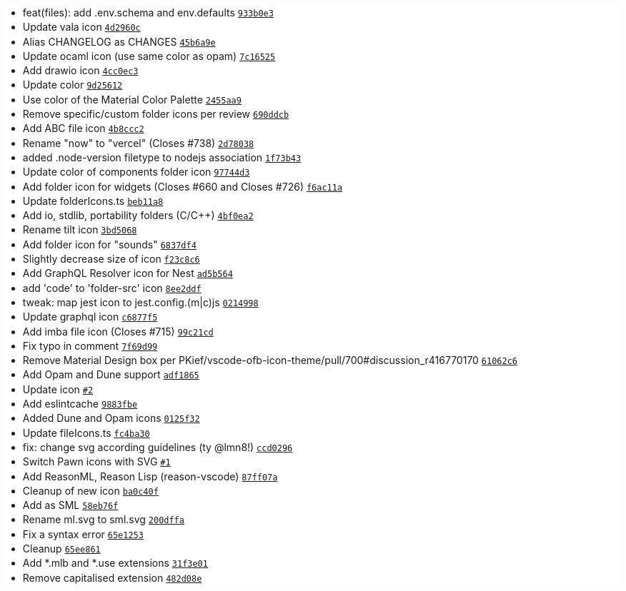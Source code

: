 - feat(files): add .env.schema and env.defaults [`933b0e3`](https://github.com/PKief/vscode-ofb-icon-theme/commit/933b0e3)
- Update vala icon [`4d2960c`](https://github.com/PKief/vscode-ofb-icon-theme/commit/4d2960c)
- Alias CHANGELOG as CHANGES [`45b6a9e`](https://github.com/PKief/vscode-ofb-icon-theme/commit/45b6a9e)
- Update ocaml icon (use same color as opam) [`7c16525`](https://github.com/PKief/vscode-ofb-icon-theme/commit/7c16525)
- Add drawio icon [`4cc0ec3`](https://github.com/PKief/vscode-ofb-icon-theme/commit/4cc0ec3)
- Update color [`9d25612`](https://github.com/PKief/vscode-ofb-icon-theme/commit/9d25612)
- Use color of the Material Color Palette [`2455aa9`](https://github.com/PKief/vscode-ofb-icon-theme/commit/2455aa9)
- Remove specific/custom folder icons per review [`690ddcb`](https://github.com/PKief/vscode-ofb-icon-theme/commit/690ddcb)
- Add ABC file icon [`4b8ccc2`](https://github.com/PKief/vscode-ofb-icon-theme/commit/4b8ccc2)
- Rename "now" to "vercel" (Closes #738) [`2d78038`](https://github.com/PKief/vscode-ofb-icon-theme/commit/2d78038)
- added .node-version filetype to nodejs association [`1f73b43`](https://github.com/PKief/vscode-ofb-icon-theme/commit/1f73b43)
- Update color of components folder icon [`97744d3`](https://github.com/PKief/vscode-ofb-icon-theme/commit/97744d3)
- Add folder icon for widgets (Closes #660 and Closes #726) [`f6ac11a`](https://github.com/PKief/vscode-ofb-icon-theme/commit/f6ac11a)
- Update folderIcons.ts [`beb11a8`](https://github.com/PKief/vscode-ofb-icon-theme/commit/beb11a8)
- Add io, stdlib, portability folders (C/C++) [`4bf0ea2`](https://github.com/PKief/vscode-ofb-icon-theme/commit/4bf0ea2)
- Rename tilt icon [`3bd5068`](https://github.com/PKief/vscode-ofb-icon-theme/commit/3bd5068)
- Add folder icon for "sounds" [`6837df4`](https://github.com/PKief/vscode-ofb-icon-theme/commit/6837df4)
- Slightly decrease size of icon [`f23c8c6`](https://github.com/PKief/vscode-ofb-icon-theme/commit/f23c8c6)
- Add GraphQL Resolver icon for Nest [`ad5b564`](https://github.com/PKief/vscode-ofb-icon-theme/commit/ad5b564)
- add 'code' to 'folder-src' icon [`8ee2ddf`](https://github.com/PKief/vscode-ofb-icon-theme/commit/8ee2ddf)
- tweak: map jest icon to jest.config.(m|c)js [`0214998`](https://github.com/PKief/vscode-ofb-icon-theme/commit/0214998)
- Update graphql icon [`c6877f5`](https://github.com/PKief/vscode-ofb-icon-theme/commit/c6877f5)
- Add imba file icon (Closes #715) [`99c21cd`](https://github.com/PKief/vscode-ofb-icon-theme/commit/99c21cd)
- Fix typo in comment [`7f69d99`](https://github.com/PKief/vscode-ofb-icon-theme/commit/7f69d99)
- Remove Material Design box per PKief/vscode-ofb-icon-theme/pull/700#discussion_r416770170 [`61062c6`](https://github.com/PKief/vscode-ofb-icon-theme/commit/61062c6)
- Add Opam and Dune support [`adf1865`](https://github.com/PKief/vscode-ofb-icon-theme/commit/adf1865)
- Update icon [`#2`](https://github.com/PKief/vscode-ofb-icon-theme/pull/2)
- Add eslintcache [`9883fbe`](https://github.com/PKief/vscode-ofb-icon-theme/commit/9883fbe)
- Added Dune and Opam icons [`0125f32`](https://github.com/PKief/vscode-ofb-icon-theme/commit/0125f32)
- Update fileIcons.ts [`fc4ba30`](https://github.com/PKief/vscode-ofb-icon-theme/commit/fc4ba30)
- fix: change svg according guidelines (ty @lmn8!) [`ccd0296`](https://github.com/PKief/vscode-ofb-icon-theme/commit/ccd0296)
- Switch Pawn icons with SVG [`#1`](https://github.com/PKief/vscode-ofb-icon-theme/pull/1)
- Add ReasonML, Reason Lisp (reason-vscode) [`87ff07a`](https://github.com/PKief/vscode-ofb-icon-theme/commit/87ff07a)
- Cleanup of new icon [`ba0c40f`](https://github.com/PKief/vscode-ofb-icon-theme/commit/ba0c40f)
- Add as SML [`58eb76f`](https://github.com/PKief/vscode-ofb-icon-theme/commit/58eb76f)
- Rename ml.svg to sml.svg [`200dffa`](https://github.com/PKief/vscode-ofb-icon-theme/commit/200dffa)
- Fix a syntax error [`65e1253`](https://github.com/PKief/vscode-ofb-icon-theme/commit/65e1253)
- Cleanup [`65ee861`](https://github.com/PKief/vscode-ofb-icon-theme/commit/65ee861)
- Add *.mlb and *.use extensions [`31f3e01`](https://github.com/PKief/vscode-ofb-icon-theme/commit/31f3e01)
- Remove capitalised extension [`482d08e`](https://github.com/PKief/vscode-ofb-icon-theme/commit/482d08e)